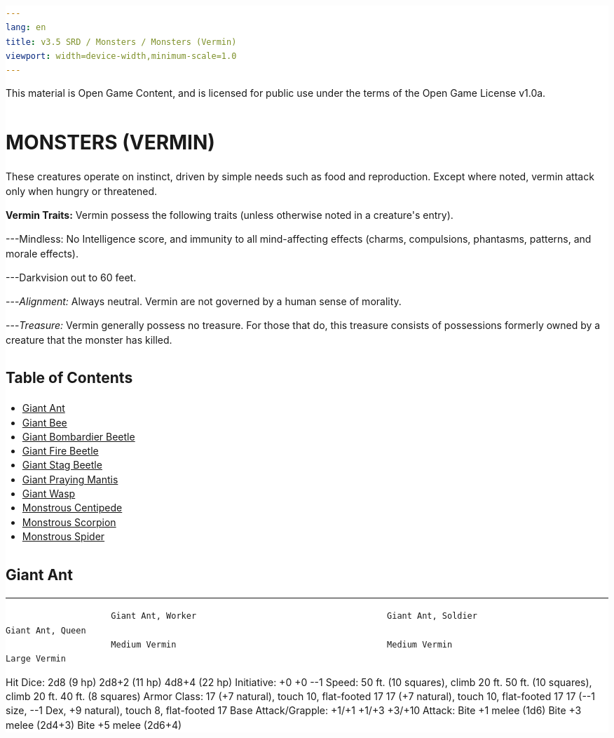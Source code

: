 ```yaml
---
lang: en
title: v3.5 SRD / Monsters / Monsters (Vermin)
viewport: width=device-width,minimum-scale=1.0
---
```


This material is Open Game Content, and is licensed for public use under
the terms of the Open Game License v1.0a.

# MONSTERS (VERMIN)

These creatures operate on instinct, driven by simple needs such as food
and reproduction. Except where noted, vermin attack only when hungry or
threatened.

**Vermin Traits:** Vermin possess the following traits (unless otherwise
noted in a creature's entry).

---Mindless: No Intelligence score, and immunity to all mind-affecting
effects (charms, compulsions, phantasms, patterns, and morale effects).

---Darkvision out to 60 feet.

---*Alignment:* Always neutral. Vermin are not governed by a human sense
of morality.

---*Treasure:* Vermin generally possess no treasure. For those that do,
this treasure consists of possessions formerly owned by a creature that
the monster has killed.

## Table of Contents

-   [Giant Ant](#giant-ant)
-   [Giant Bee](#giant-bee)
-   [Giant Bombardier Beetle](#giant-bombardier-beetle)
-   [Giant Fire Beetle](#giant-fire-beetle)
-   [Giant Stag Beetle](#giant-stag-beetle)
-   [Giant Praying Mantis](#giant-praying-mantis)
-   [Giant Wasp](#giant-wasp)
-   [Monstrous Centipede](#monstrous-centipede)
-   [Monstrous Scorpion](#monstrous-scorpion)
-   [Monstrous Spider](#monstrous-spider)

## Giant Ant

  ---------------------- ------------------------------------------------------ ------------------------------------------------- -------------------------------------------------------------
                         Giant Ant, Worker                                      Giant Ant, Soldier                                Giant Ant, Queen
                         Medium Vermin                                          Medium Vermin                                     Large Vermin
  Hit Dice:              2d8 (9 hp)                                             2d8+2 (11 hp)                                     4d8+4 (22 hp)
  Initiative:            +0                                                     +0                                                --1
  Speed:                 50 ft. (10 squares), climb 20 ft.                      50 ft. (10 squares), climb 20 ft.                 40 ft. (8 squares)
  Armor Class:           17 (+7 natural), touch 10, flat-footed 17              17 (+7 natural), touch 10, flat-footed 17         17 (--1 size, --1 Dex, +9 natural), touch 8, flat-footed 17
  Base Attack/Grapple:   +1/+1                                                  +1/+3                                             +3/+10
  Attack:                Bite +1 melee (1d6)                                    Bite +3 melee (2d4+3)                             Bite +5 melee (2d6+4)
